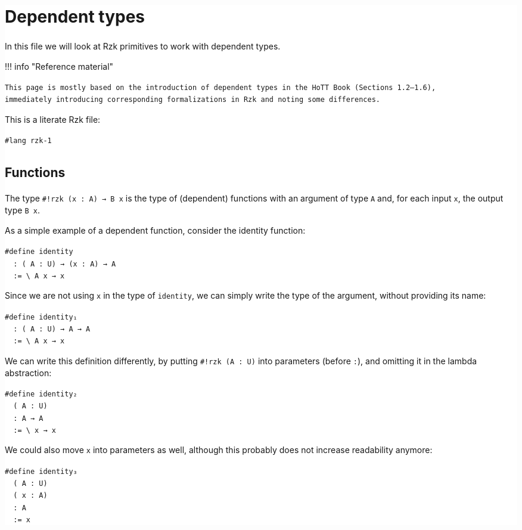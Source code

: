 # Dependent types

In this file we will look at Rzk primitives to work with dependent types.

!!! info "Reference material"

    This page is mostly based on the introduction of dependent types in the HoTT Book (Sections 1.2–1.6),
    immediately introducing corresponding formalizations in Rzk and noting some differences.

This is a literate Rzk file:

```rzk
#lang rzk-1
```

## Functions

The type `#!rzk (x : A) → B x` is the type of (dependent)
functions with an argument of type `A` and, for each input `x`,
the output type `B x`.

As a simple example of a dependent function,
consider the identity function:

```rzk
#define identity
  : ( A : U) → (x : A) → A
  := \ A x → x
```

Since we are not using `x` in the type of `identity`,
we can simply write the type of the argument,
without providing its name:

```rzk
#define identity₁
  : ( A : U) → A → A
  := \ A x → x
```

We can write this definition differently,
by putting `#!rzk (A : U)` into parameters (before `:`),
and omitting it in the lambda abstraction:

```rzk
#define identity₂
  ( A : U)
  : A → A
  := \ x → x
```

We could also move `x` into parameters as well,
although this probably does not increase readability anymore:

```rzk
#define identity₃
  ( A : U)
  ( x : A)
  : A
  := x
```

